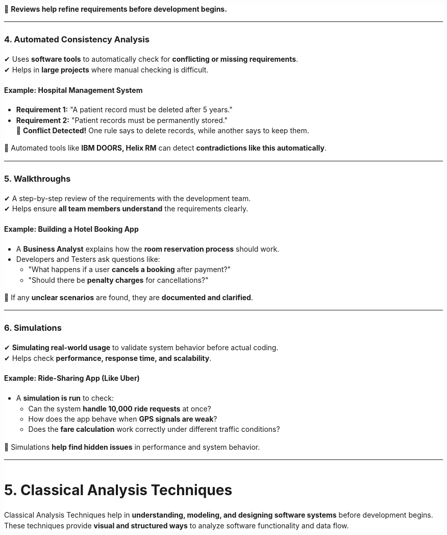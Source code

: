 🔹 **Reviews help refine requirements before development begins.**  

---

### **4. Automated Consistency Analysis**  
✔ Uses **software tools** to automatically check for **conflicting or missing requirements**.  
✔ Helps in **large projects** where manual checking is difficult.  

#### **Example: Hospital Management System**  
- **Requirement 1:** "A patient record must be deleted after 5 years."  
- **Requirement 2:** "Patient records must be permanently stored."  
🚨 **Conflict Detected!** One rule says to delete records, while another says to keep them.  

🔹 Automated tools like **IBM DOORS, Helix RM** can detect **contradictions like this automatically**.  

---

### **5. Walkthroughs**  
✔ A step-by-step review of the requirements with the development team.  
✔ Helps ensure **all team members understand** the requirements clearly.  

#### **Example: Building a Hotel Booking App**  
- A **Business Analyst** explains how the **room reservation process** should work.  
- Developers and Testers ask questions like:  
  - "What happens if a user **cancels a booking** after payment?"  
  - "Should there be **penalty charges** for cancellations?"  

🔹 If any **unclear scenarios** are found, they are **documented and clarified**.  

---

### **6. Simulations**  
✔ **Simulating real-world usage** to validate system behavior before actual coding.  
✔ Helps check **performance, response time, and scalability**.  

#### **Example: Ride-Sharing App (Like Uber)**  
- A **simulation is run** to check:  
  - Can the system **handle 10,000 ride requests** at once?  
  - How does the app behave when **GPS signals are weak**?  
  - Does the **fare calculation** work correctly under different traffic conditions?  

🔹 Simulations **help find hidden issues** in performance and system behavior.  

---

# **5. Classical Analysis Techniques**  

Classical Analysis Techniques help in **understanding, modeling, and designing software systems** before development begins.  
These techniques provide **visual and structured ways** to analyze software functionality and data flow.  
